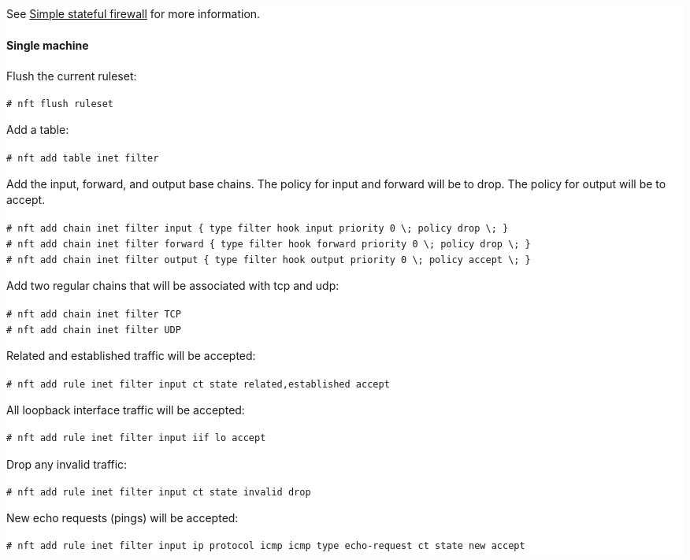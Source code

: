 See [Simple stateful firewall](/index.php/Simple_stateful_firewall "Simple stateful firewall") for more information.

#### Single machine

Flush the current ruleset:

```
# nft flush ruleset

```

Add a table:

```
# nft add table inet filter

```

Add the input, forward, and output base chains. The policy for input and forward will be to drop. The policy for output will be to accept.

```
# nft add chain inet filter input { type filter hook input priority 0 \; policy drop \; }
# nft add chain inet filter forward { type filter hook forward priority 0 \; policy drop \; }
# nft add chain inet filter output { type filter hook output priority 0 \; policy accept \; }

```

Add two regular chains that will be associated with tcp and udp:

```
# nft add chain inet filter TCP
# nft add chain inet filter UDP

```

Related and established traffic will be accepted:

```
# nft add rule inet filter input ct state related,established accept

```

All loopback interface traffic will be accepted:

```
# nft add rule inet filter input iif lo accept

```

Drop any invalid traffic:

```
# nft add rule inet filter input ct state invalid drop

```

New echo requests (pings) will be accepted:

```
# nft add rule inet filter input ip protocol icmp icmp type echo-request ct state new accept

```
